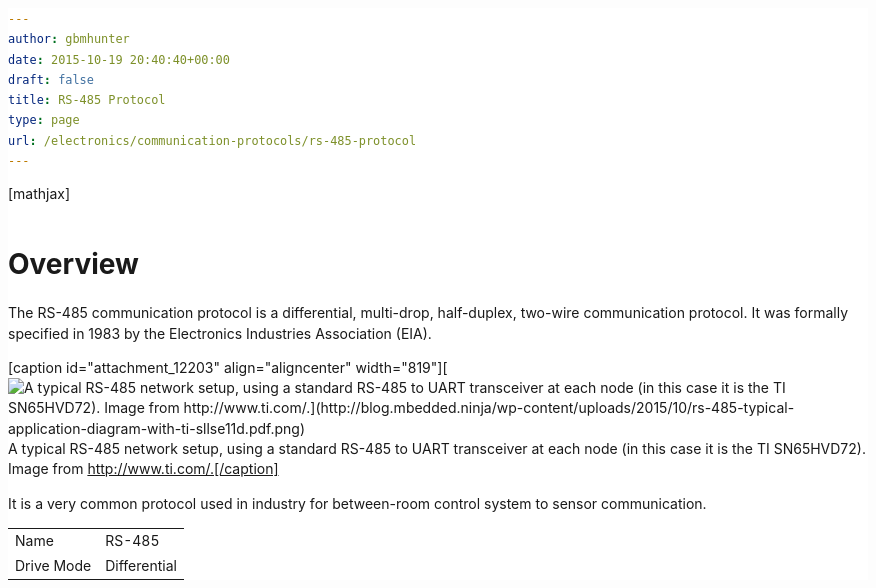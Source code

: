 ```yaml
---
author: gbmhunter
date: 2015-10-19 20:40:40+00:00
draft: false
title: RS-485 Protocol
type: page
url: /electronics/communication-protocols/rs-485-protocol
---
```


[mathjax]




# Overview




The RS-485 communication protocol is a differential, multi-drop, half-duplex, two-wire communication protocol. It was formally specified in 1983 by the Electronics Industries Association (EIA).



[caption id="attachment_12203" align="aligncenter" width="819"][![A typical RS-485 network setup, using a standard RS-485 to UART transceiver at each node (in this case it is the TI SN65HVD72). Image from http://www.ti.com/.](http://blog.mbedded.ninja/wp-content/uploads/2015/10/rs-485-typical-application-diagram-with-ti-sllse11d.pdf.png)
](http://blog.mbedded.ninja/wp-content/uploads/2015/10/rs-485-typical-application-diagram-with-ti-sllse11d.pdf.png) A typical RS-485 network setup, using a standard RS-485 to UART transceiver at each node (in this case it is the TI SN65HVD72). Image from http://www.ti.com/.[/caption]



It is a very common protocol used in industry for between-room control system to sensor communication.


<table >
<tbody >
<tr >

<td >Name
</td>

<td >RS-485
</td>
</tr>
<tr >

<td >Drive Mode
</td>

<td >Differential
</td>
</tr>
<tr >
